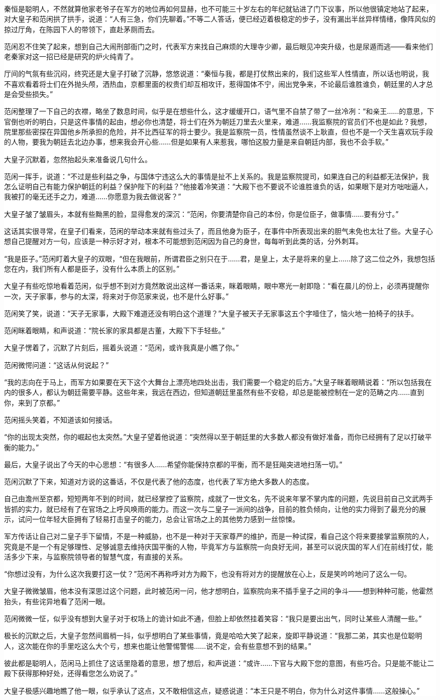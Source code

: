 秦恒是聪明人，不然就算他家老爷子在军方的地位再如何显赫，也不可能三十岁左右的年纪就钻进了门下议事，所以他很镇定地站了起来，对大皇子和范闲拱了拱手，说道：“人有三急，你们先聊着。”不等二人答话，便已经迈着极稳定的步子，没有漏出半丝异样情绪，像阵风似的掠过厅角，在陈园下人的带领下，直赴茅厕而去。

范闲忍不住笑了起来，想到自己大闹刑部衙门之时，代表军方来找自己麻烦的大理寺少卿，最后眼见冲突升级，也是尿遁而逃——看来他们老秦家对这一招已经是研究的炉火纯青了。

厅间的气氛有些沉闷，终究还是大皇子打破了沉静，悠悠说道：“秦恒与我，都是打仗熬出来的，我们这些军人性情直，所以话也明说，我不喜欢看着将士们在外抛头颅，洒热血，京都里面的权贵们却互相攻讦，惹得国体不宁，闹出党争来，不论最后谁胜谁负，朝廷里的人才总是会受些损失。”

范闲整理了一下自己的衣襟，略坐了数息时间，似乎是在想些什么，这才缓缓开口，语气里不自禁了带了一丝冷冽：“和亲王……的意思，下官倒也听的明白，只是这件事情的起由，想必你也清楚，将士们在外为朝廷刀里去火里来，难道……我监察院的官员们不也是如此？我想，院里那些密探在异国他乡所承担的危险，并不比西征军的将士要少。我是监察院一员，性情虽然谈不上耿直，但也不是一个天生喜欢玩手段的人物，要我为朝廷去北边办事，想来我会开心些……但是如果有人来惹我，哪怕这股力量是来自朝廷内部，我也不会手软。”

大皇子沉默着，忽然抬起头来准备说几句什么。

范闲一挥手，说道：“不过是些利益之争，与国体宁违这么大的事情是扯不上关系的。我是监察院提司，如果连自己的利益都无法保护，我怎么证明自己有能力保护朝廷的利益？保护陛下的利益？”他接着冷笑道：“大殿下也不要说不论谁胜谁负的话，如果眼下是对方咄咄逼人，我被打的毫无还手之力，难道……你愿意为我去做说客？”

大皇子皱了皱眉头，本就有些黝黑的脸，显得愈发的深沉：“范闲，你要清楚你自己的本份，你是位臣子，做事情……要有分寸。”

这话其实很寻常，在皇子们看来，范闲的举动本来就有些过头了，而且他身为臣子，在事件中所表现出来的胆气未免也太壮了些。大皇子心想自己提醒对方一句，应该是一种示好才对，根本不可能想到范闲因为自己的身世，每每听到此类的话，分外刺耳。

“我是臣子。”范闲盯着大皇子的双眼，“但在我眼前，所谓君臣之别只在于……君，是皇上，太子是将来的皇上……除了这二位之外，我想包括您在内，我们所有人都是臣子，没有什么本质上的区别。”

大皇子有些吃惊地看着范闲，似乎想不到对方竟然敢说出这样一番话来，眯着眼睛，眼中寒光一射即隐：“看在晨儿的份上，必须再提醒你一次，天子家事，参与的太深，将来对于你范家来说，也不是什么好事。”

范闲笑了笑，说道：“天子无家事，大殿下难道还没有明白这个道理？”大皇子被天子无家事这五个字噎住了，恼火地一拍椅子的扶手。

范闲眯着眼睛，和声说道：“院长家的家具都是古董，大殿下下手轻些。”

大皇子愣着了，沉默了片刻后，摇着头说道：“范闲，或许我真是小瞧了你。”

范闲微愕问道：“这话从何说起？”

“我的志向在于马上，而军方如果要在天下这个大舞台上漂亮地四处出击，我们需要一个稳定的后方。”大皇子眯着眼睛说着：“所以包括我在内的很多人，都认为朝廷需要平静。这些年来，我远在西边，但知道朝廷里虽然有些不安稳，却总是能被控制在一定的范畴之内……直到你，来到了京都。”

范闲摇头笑着，不知道该如何接话。

“你的出现太突然，你的崛起也太突然。”大皇子望着他说道：“突然得以至于朝廷里的大多数人都没有做好准备，而你已经拥有了足以打破平衡的能力。”

最后，大皇子说出了今天的中心思想：“有很多人……希望你能保持京都的平衡，而不是狂飚突进地扫荡一切。”

范闲沉默了下来，知道对方说的这番话，不仅是代表了他的态度，也代表了军方绝大多数人的态度。

自己由澹州至京都，短短两年不到的时间，就已经掌控了监察院，成就了一世文名，先不说来年掌不掌内库的问题，先说目前自己文武两手皆抓的实力，就已经有了在官场之上呼风唤雨的能力。而这一次与二皇子一派间的战争，目前的胜负倾向，让他的实力得到了最充分的展示，试问一位年轻大臣拥有了轻易打击皇子的能力，总会让官场之上的其他势力感到一丝惊悚。

军方传话让自己对二皇子手下留情，不是一种威胁，也不是一种对于天家尊严的维护，而是一种试探，看自己这个将来要接掌监察院的人，究竟是不是一个有足够理性、足够诚意去维持庆国平衡的人物，毕竟军方与监察院一向良好无间，甚至可以说庆国的军人们在前线打仗，能活多少下来，与监察院领导者的智慧气度，有直接的关系。

“你想过没有，为什么这次我要打这一仗？”范闲不再称呼对方为殿下，也没有将对方的提醒放在心上，反是笑吟吟地问了这么一句。

大皇子微微皱眉，他本没有深思过这个问题，此时被范闲一问，他才想明白，监察院向来不插手皇子之间的争斗——想到种种可能，他霍然抬头，有些诧异地看了范闲一眼。

范闲微微一怔，似乎没有想到大皇子对于权场上的诡计如此不通，但脸上却依然挂着笑容：“我只是要出出气，同时让某些人清醒一些。”

极长的沉默之后，大皇子忽然间眉梢一抖，似乎想明白了某些事情，竟是哈哈大笑了起来，旋即平静说道：“我那二弟，其实也是位聪明人，这次能在你的手里吃这么大个亏，想来也能让他警惕警惕……说不定，会有些意想不到的结果。”

彼此都是聪明人，范闲马上抓住了这话里隐着的意思，想了想后，和声说道：“或许……下官与大殿下您的意图，有些巧合。只是能不能让二殿下获得那种好处，还得看您怎么劝说了。”

大皇子极感兴趣地瞧了他一眼，似乎承认了这点，又不敢相信这点，疑惑说道：“本王只是不明白，你为什么对这件事情……这般操心。”
